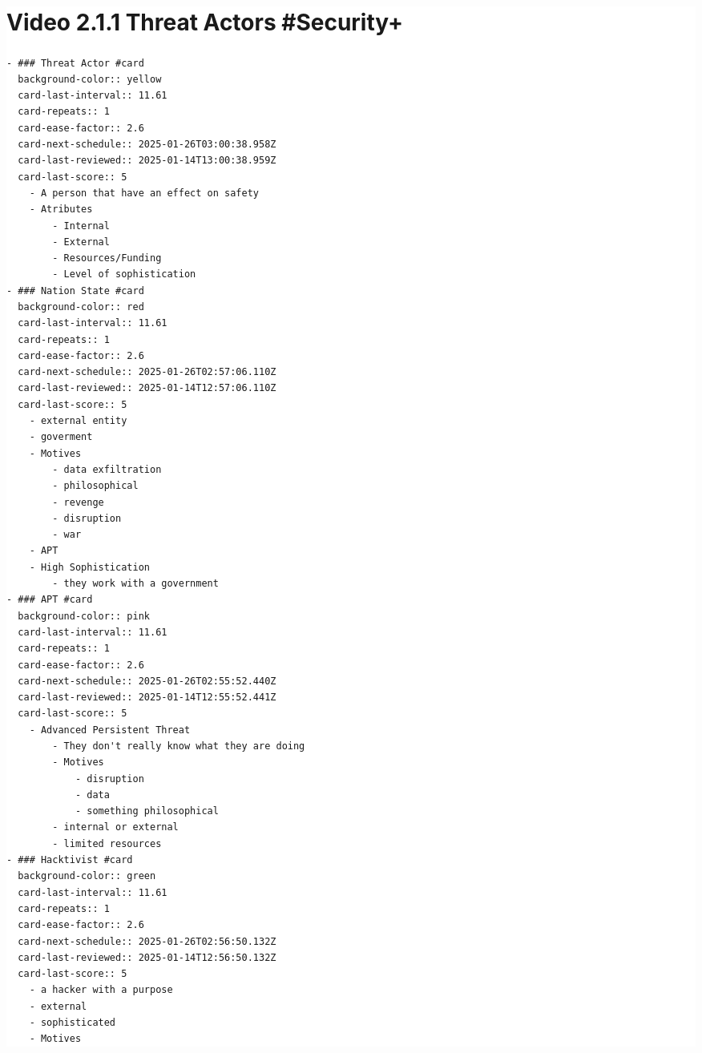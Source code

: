# Video 2.1.1 Threat Actors #Security+
	- ### Threat Actor #card
	  background-color:: yellow
	  card-last-interval:: 11.61
	  card-repeats:: 1
	  card-ease-factor:: 2.6
	  card-next-schedule:: 2025-01-26T03:00:38.958Z
	  card-last-reviewed:: 2025-01-14T13:00:38.959Z
	  card-last-score:: 5
		- A person that have an effect on safety
		- Atributes
			- Internal
			- External
			- Resources/Funding
			- Level of sophistication
	- ### Nation State #card
	  background-color:: red
	  card-last-interval:: 11.61
	  card-repeats:: 1
	  card-ease-factor:: 2.6
	  card-next-schedule:: 2025-01-26T02:57:06.110Z
	  card-last-reviewed:: 2025-01-14T12:57:06.110Z
	  card-last-score:: 5
		- external entity
		- goverment
		- Motives
			- data exfiltration
			- philosophical
			- revenge
			- disruption
			- war
		- APT
		- High Sophistication
			- they work with a government
	- ### APT #card
	  background-color:: pink
	  card-last-interval:: 11.61
	  card-repeats:: 1
	  card-ease-factor:: 2.6
	  card-next-schedule:: 2025-01-26T02:55:52.440Z
	  card-last-reviewed:: 2025-01-14T12:55:52.441Z
	  card-last-score:: 5
		- Advanced Persistent Threat
			- They don't really know what they are doing
			- Motives
				- disruption
				- data
				- something philosophical
			- internal or external
			- limited resources
	- ### Hacktivist #card
	  background-color:: green
	  card-last-interval:: 11.61
	  card-repeats:: 1
	  card-ease-factor:: 2.6
	  card-next-schedule:: 2025-01-26T02:56:50.132Z
	  card-last-reviewed:: 2025-01-14T12:56:50.132Z
	  card-last-score:: 5
		- a hacker with a purpose
		- external
		- sophisticated
		- Motives